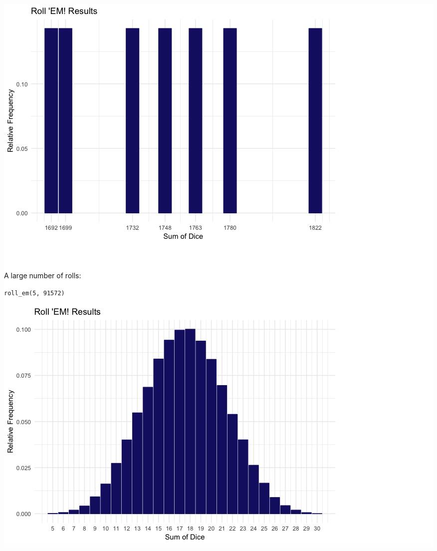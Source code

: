 ![](output/unnamed-chunk-11-1.png)

<br>

A large number of rolls:

    roll_em(5, 91572)

![](output/unnamed-chunk-12-1.png)
